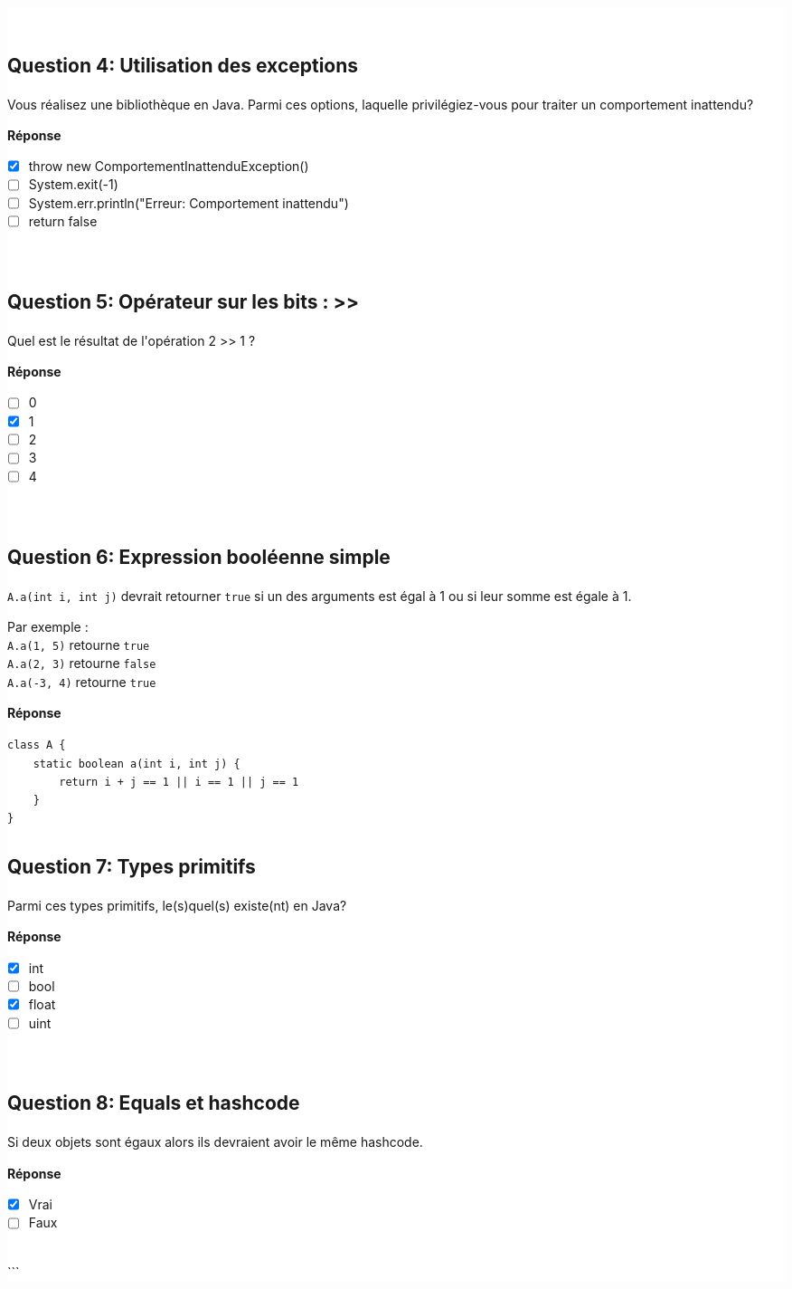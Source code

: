 <br>

## Question 4: Utilisation des exceptions
Vous réalisez une bibliothèque en Java. Parmi ces options, laquelle privilégiez-vous pour traiter un comportement inattendu?

**Réponse**

- [x] throw new ComportementInattenduException()
- [ ] System.exit(-1)
- [ ] System.err.println("Erreur: Comportement inattendu")
- [ ] return false

<br>

## Question 5: Opérateur sur les bits : >>
Quel est le résultat de l'opération 2 >> 1 ?

**Réponse**
- [ ] 0
- [x] 1
- [ ] 2
- [ ] 3
- [ ] 4

<br>

## Question 6: Expression booléenne simple
```A.a(int i, int j)``` devrait retourner ```true``` si un des arguments est égal à 1 ou si leur somme est égale à 1.

Par exemple : \
```A.a(1, 5)``` retourne ```true``` \
```A.a(2, 3)``` retourne ```false``` \
```A.a(-3, 4)``` retourne ```true```


**Réponse**
```
class A {
    static boolean a(int i, int j) {
        return i + j == 1 || i == 1 || j == 1
    }
}
```


## Question 7: Types primitifs
Parmi ces types primitifs, le(s)quel(s) existe(nt) en Java?

**Réponse**
- [x] int
- [ ] bool
- [x] float
- [ ] uint

<br>

## Question 8: Equals et hashcode
Si deux objets sont égaux alors ils devraient avoir le même hashcode.

**Réponse**
- [x] Vrai
- [ ] Faux

<br>
```